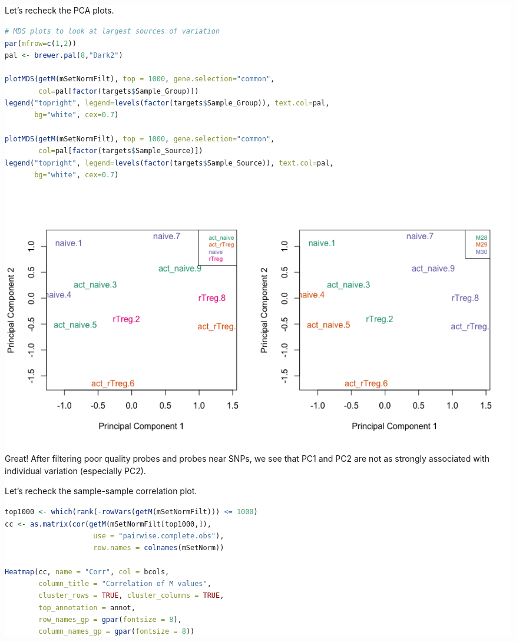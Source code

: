 
Let’s recheck the PCA plots.

``` r
# MDS plots to look at largest sources of variation
par(mfrow=c(1,2))
pal <- brewer.pal(8,"Dark2")

plotMDS(getM(mSetNormFilt), top = 1000, gene.selection="common", 
        col=pal[factor(targets$Sample_Group)])
legend("topright", legend=levels(factor(targets$Sample_Group)), text.col=pal,
       bg="white", cex=0.7)

plotMDS(getM(mSetNormFilt), top = 1000, gene.selection="common",  
        col=pal[factor(targets$Sample_Source)])
legend("topright", legend=levels(factor(targets$Sample_Source)), text.col=pal,
       bg="white", cex=0.7)
```

![](sm08_methylation_files/figure-gfm/PCA2-1.png)

Great! After filtering poor quality probes and probes near SNPs, we see
that PC1 and PC2 are not as strongly associated with individual
variation (especially PC2).

Let’s recheck the sample-sample correlation plot.

``` r
top1000 <- which(rank(-rowVars(getM(mSetNormFilt))) <= 1000)
cc <- as.matrix(cor(getM(mSetNormFilt[top1000,]), 
                     use = "pairwise.complete.obs"), 
                     row.names = colnames(mSetNorm))

Heatmap(cc, name = "Corr", col = bcols,
        column_title = "Correlation of M values",
        cluster_rows = TRUE, cluster_columns = TRUE, 
        top_annotation = annot, 
        row_names_gp = gpar(fontsize = 8), 
        column_names_gp = gpar(fontsize = 8))
```
